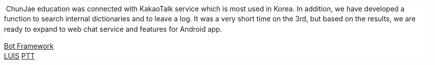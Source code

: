  ChunJae education was connected with KakaoTalk service which is most used in Korea.
In addition, we have developed a function to search internal dictionaries and to leave a log.
It was a very short time on the 3rd, but based on the results, we are ready to expand to web chat service and features for Android app.

[Bot Framework](http://dev.botframework.com)<br>
[LUIS](http://luis.ai)
[PTT](http://github.com/KoreaEva/Bot)
